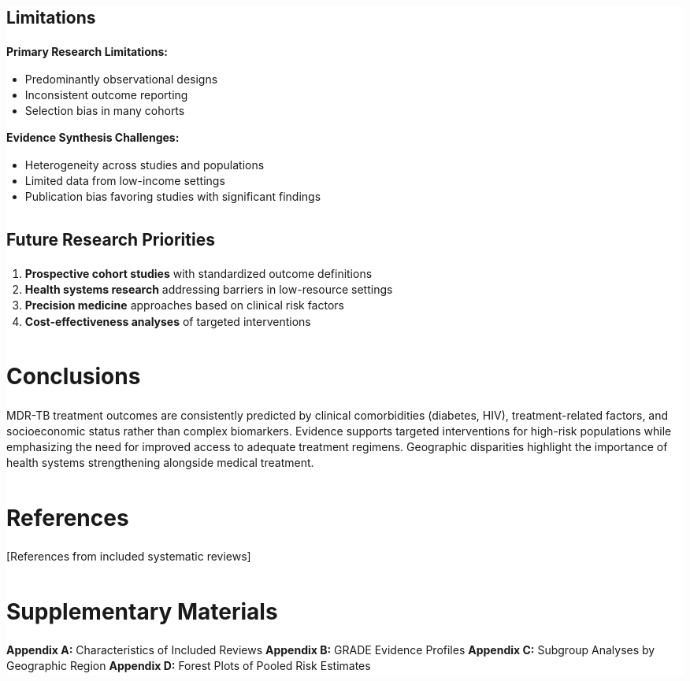 ## Limitations

**Primary Research Limitations:**
- Predominantly observational designs
- Inconsistent outcome reporting
- Selection bias in many cohorts

**Evidence Synthesis Challenges:**
- Heterogeneity across studies and populations
- Limited data from low-income settings
- Publication bias favoring studies with significant findings

## Future Research Priorities

1. **Prospective cohort studies** with standardized outcome definitions
2. **Health systems research** addressing barriers in low-resource settings  
3. **Precision medicine** approaches based on clinical risk factors
4. **Cost-effectiveness analyses** of targeted interventions

# Conclusions

MDR-TB treatment outcomes are consistently predicted by clinical comorbidities (diabetes, HIV), treatment-related factors, and socioeconomic status rather than complex biomarkers. Evidence supports targeted interventions for high-risk populations while emphasizing the need for improved access to adequate treatment regimens. Geographic disparities highlight the importance of health systems strengthening alongside medical treatment.

# References

[References from included systematic reviews]

# Supplementary Materials

**Appendix A:** Characteristics of Included Reviews
**Appendix B:** GRADE Evidence Profiles
**Appendix C:** Subgroup Analyses by Geographic Region
**Appendix D:** Forest Plots of Pooled Risk Estimates
